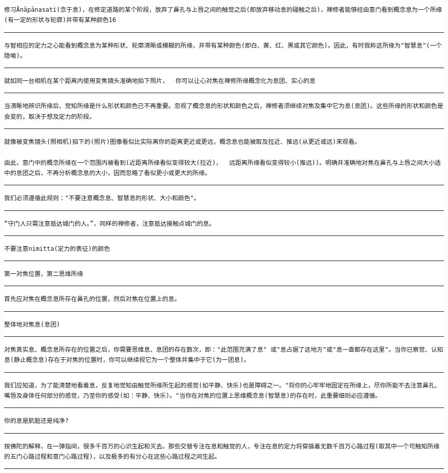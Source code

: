 ```
修习Ānāpānasati(念于息)，在修定道路的某个阶段，放弃了鼻孔与上唇之间的触觉之后(即放弃移动息的碰触之后)，禅修者能够经由意门看到概念息为一个所缘  (有一定的形状与轮廓)并带有某种颜色16
```
---
```
与智相应的定力之心能看到概念息为某种形状、轮廓清晰或模糊的所缘，并带有某种颜色(即白、黄、红、黑或其它颜色)。因此，有时我称这所缘为"智慧息"(一个隐喻)。
```
---
```
就如同一台相机在某个距离内使用变焦镜头准确地拍下照片，  你可以让心对焦在禅修所缘概念化为息团、实心的息
```
---
```
当清晰地辨识所缘后，觉知所缘是什么形状和颜色已不再重要。忽视了概念息的形状和颜色之后，禅修者须继续对焦及集中它为息(息团)。这些所缘的形状和颜色是会变的，取决于想及定力的阶段。
```
---
```
就像被变焦镜头(照相机)拍下的(照片)图像看似比实际离你的距离更近或更远，概念息也能被取及拉近、推远(从更近或远)来观看。

由此，意门中的概念所缘在一个范围内被看到(近距离所缘看似变得较大(拉近)，  远距离所缘看似变得较小(推远))。明确并准确地对焦在鼻孔与上唇之间大小适中的息团之后，不再分析概念息的大小，因而忽略了看似更小或更大的所缘。
```
---
```
我们必须遵循此规则："不要注意概念息、智慧息的形状、大小和颜色"。
```
---
```
“守门人只需注意抵达城门的人。”，同样的禅修者，注意抵达接触点城门的息。
```
---
```
不要注意nimitta(定力的表征)的颜色
```
---
```
第一对焦位置，第二思维所缘
```
---
```
首先应对焦在概念息所存在鼻孔的位置，然后对焦在位置上的息。
```
---
```
整体地对焦息(息团)
```
---
```
对焦真实息、概念息所存在的位置之后，你需要思维息、息团的存在数次，即："此范围充满了息" 或"息占据了这地方"或"息一直都存在这里"。当你已察觉、认知息(静止概念息)存在于对焦的位置时，你可以继续视它为一个整体并集中于它(为一团息)。
```
---
```
我们应知道，为了能清楚地看着息，反复地觉知由触觉所缘所生起的感觉(如平静、快乐)也是障碍之一。"将你的心牢牢地固定在所缘上，尽你所能不去注意鼻孔、嘴唇及身体任何部分的感觉，乃至你的感受(如：平静、快乐)。"当你在对焦的位置上思维概念息(智慧息)的存在时，此重要细则必应遵循。
```
---
```
你的息是肮脏还是纯净?
```
---
```
按佛陀的解释，在一弹指间，很多千百万的心识生起和灭去。那些交替专注在息和触觉的人，专注在息的定力将穿插着无数千百万心路过程(取其中一个可触知所缘的五门心路过程和意门心路过程)，以及极多的有分心在这些心路过程之间生起。
```
---